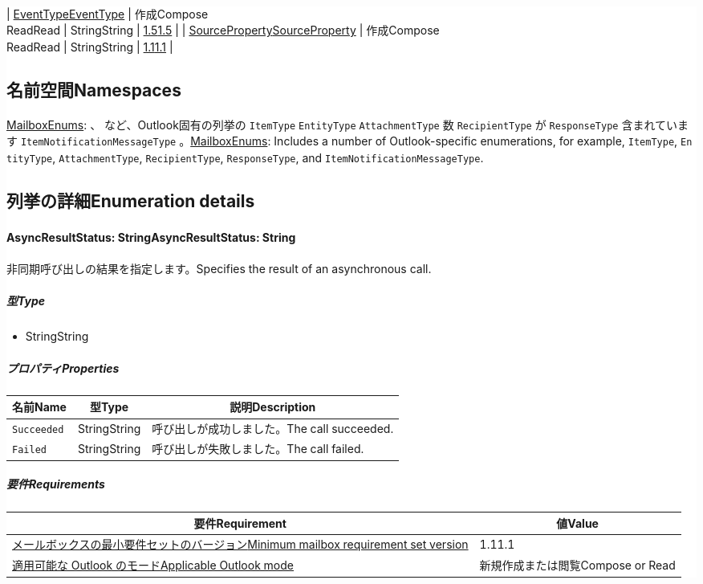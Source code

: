 | [<span data-ttu-id="44a1c-140">EventType</span><span class="sxs-lookup"><span data-stu-id="44a1c-140">EventType</span></span>](#eventtype-string) | <span data-ttu-id="44a1c-141">作成</span><span class="sxs-lookup"><span data-stu-id="44a1c-141">Compose</span></span><br><span data-ttu-id="44a1c-142">Read</span><span class="sxs-lookup"><span data-stu-id="44a1c-142">Read</span></span> | <span data-ttu-id="44a1c-143">String</span><span class="sxs-lookup"><span data-stu-id="44a1c-143">String</span></span> | [<span data-ttu-id="44a1c-144">1.5</span><span class="sxs-lookup"><span data-stu-id="44a1c-144">1.5</span></span>](../requirement-set-1.5/outlook-requirement-set-1.5.md) |
| [<span data-ttu-id="44a1c-145">SourceProperty</span><span class="sxs-lookup"><span data-stu-id="44a1c-145">SourceProperty</span></span>](#sourceproperty-string) | <span data-ttu-id="44a1c-146">作成</span><span class="sxs-lookup"><span data-stu-id="44a1c-146">Compose</span></span><br><span data-ttu-id="44a1c-147">Read</span><span class="sxs-lookup"><span data-stu-id="44a1c-147">Read</span></span> | <span data-ttu-id="44a1c-148">String</span><span class="sxs-lookup"><span data-stu-id="44a1c-148">String</span></span> | [<span data-ttu-id="44a1c-149">1.1</span><span class="sxs-lookup"><span data-stu-id="44a1c-149">1.1</span></span>](../requirement-set-1.1/outlook-requirement-set-1.1.md) |

## <a name="namespaces"></a><span data-ttu-id="44a1c-150">名前空間</span><span class="sxs-lookup"><span data-stu-id="44a1c-150">Namespaces</span></span>

<span data-ttu-id="44a1c-151">[MailboxEnums](/javascript/api/outlook/office.mailboxenums.attachmentcontentformat?view=outlook-js-1.10&preserve-view=true): 、 など、Outlook固有の列挙の `ItemType` `EntityType` `AttachmentType` 数 `RecipientType` が `ResponseType` 含まれています `ItemNotificationMessageType` 。</span><span class="sxs-lookup"><span data-stu-id="44a1c-151">[MailboxEnums](/javascript/api/outlook/office.mailboxenums.attachmentcontentformat?view=outlook-js-1.10&preserve-view=true): Includes a number of Outlook-specific enumerations, for example, `ItemType`, `EntityType`, `AttachmentType`, `RecipientType`, `ResponseType`, and `ItemNotificationMessageType`.</span></span>

## <a name="enumeration-details"></a><span data-ttu-id="44a1c-152">列挙の詳細</span><span class="sxs-lookup"><span data-stu-id="44a1c-152">Enumeration details</span></span>

#### <a name="asyncresultstatus-string"></a><span data-ttu-id="44a1c-153">AsyncResultStatus: String</span><span class="sxs-lookup"><span data-stu-id="44a1c-153">AsyncResultStatus: String</span></span>

<span data-ttu-id="44a1c-154">非同期呼び出しの結果を指定します。</span><span class="sxs-lookup"><span data-stu-id="44a1c-154">Specifies the result of an asynchronous call.</span></span>

##### <a name="type"></a><span data-ttu-id="44a1c-155">型</span><span class="sxs-lookup"><span data-stu-id="44a1c-155">Type</span></span>

*   <span data-ttu-id="44a1c-156">String</span><span class="sxs-lookup"><span data-stu-id="44a1c-156">String</span></span>

##### <a name="properties"></a><span data-ttu-id="44a1c-157">プロパティ</span><span class="sxs-lookup"><span data-stu-id="44a1c-157">Properties</span></span>

|<span data-ttu-id="44a1c-158">名前</span><span class="sxs-lookup"><span data-stu-id="44a1c-158">Name</span></span>| <span data-ttu-id="44a1c-159">型</span><span class="sxs-lookup"><span data-stu-id="44a1c-159">Type</span></span>| <span data-ttu-id="44a1c-160">説明</span><span class="sxs-lookup"><span data-stu-id="44a1c-160">Description</span></span>|
|---|---|---|
|`Succeeded`| <span data-ttu-id="44a1c-161">String</span><span class="sxs-lookup"><span data-stu-id="44a1c-161">String</span></span>|<span data-ttu-id="44a1c-162">呼び出しが成功しました。</span><span class="sxs-lookup"><span data-stu-id="44a1c-162">The call succeeded.</span></span>|
|`Failed`| <span data-ttu-id="44a1c-163">String</span><span class="sxs-lookup"><span data-stu-id="44a1c-163">String</span></span>|<span data-ttu-id="44a1c-164">呼び出しが失敗しました。</span><span class="sxs-lookup"><span data-stu-id="44a1c-164">The call failed.</span></span>|

##### <a name="requirements"></a><span data-ttu-id="44a1c-165">要件</span><span class="sxs-lookup"><span data-stu-id="44a1c-165">Requirements</span></span>

|<span data-ttu-id="44a1c-166">要件</span><span class="sxs-lookup"><span data-stu-id="44a1c-166">Requirement</span></span>| <span data-ttu-id="44a1c-167">値</span><span class="sxs-lookup"><span data-stu-id="44a1c-167">Value</span></span>|
|---|---|
|[<span data-ttu-id="44a1c-168">メールボックスの最小要件セットのバージョン</span><span class="sxs-lookup"><span data-stu-id="44a1c-168">Minimum mailbox requirement set version</span></span>](../../requirement-sets/outlook-api-requirement-sets.md)| <span data-ttu-id="44a1c-169">1.1</span><span class="sxs-lookup"><span data-stu-id="44a1c-169">1.1</span></span>|
|[<span data-ttu-id="44a1c-170">適用可能な Outlook のモード</span><span class="sxs-lookup"><span data-stu-id="44a1c-170">Applicable Outlook mode</span></span>](../../../outlook/outlook-add-ins-overview.md#extension-points)| <span data-ttu-id="44a1c-171">新規作成または閲覧</span><span class="sxs-lookup"><span data-stu-id="44a1c-171">Compose or Read</span></span>|
